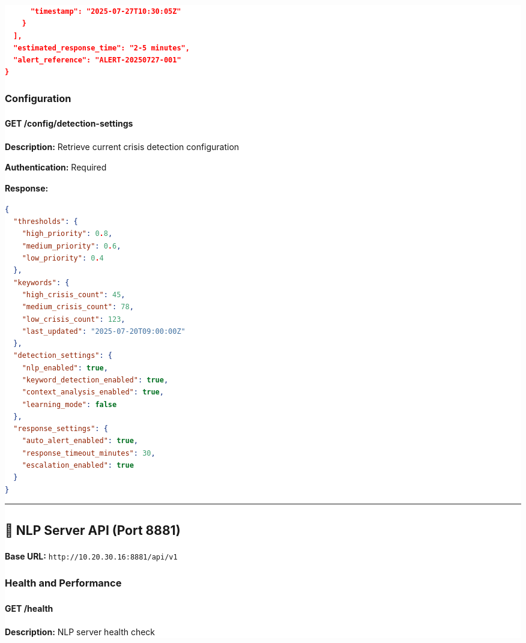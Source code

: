 ```json
      "timestamp": "2025-07-27T10:30:05Z"
    }
  ],
  "estimated_response_time": "2-5 minutes",
  "alert_reference": "ALERT-20250727-001"
}
```

### Configuration

#### GET /config/detection-settings
**Description:** Retrieve current crisis detection configuration

**Authentication:** Required

**Response:**
```json
{
  "thresholds": {
    "high_priority": 0.8,
    "medium_priority": 0.6,
    "low_priority": 0.4
  },
  "keywords": {
    "high_crisis_count": 45,
    "medium_crisis_count": 78,
    "low_crisis_count": 123,
    "last_updated": "2025-07-20T09:00:00Z"
  },
  "detection_settings": {
    "nlp_enabled": true,
    "keyword_detection_enabled": true,
    "context_analysis_enabled": true,
    "learning_mode": false
  },
  "response_settings": {
    "auto_alert_enabled": true,
    "response_timeout_minutes": 30,
    "escalation_enabled": true
  }
}
```

---

## 🧠 NLP Server API (Port 8881)

**Base URL:** `http://10.20.30.16:8881/api/v1`

### Health and Performance

#### GET /health
**Description:** NLP server health check
